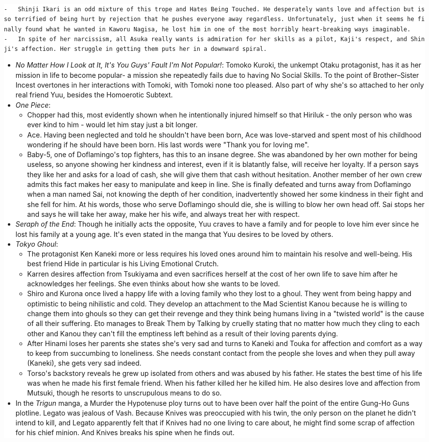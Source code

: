     -   Shinji Ikari is an odd mixture of this trope and Hates Being Touched. He desperately wants love and affection but is so terrified of being hurt by rejection that he pushes everyone away regardless. Unfortunately, just when it seems he finally found what he wanted in Kaworu Nagisa, he lost him in one of the most horribly heart-breaking ways imaginable.
    -   In spite of her narcissism, all Asuka really wants is admiration for her skills as a pilot, Kaji's respect, and Shinji's affection. Her struggle in getting them puts her in a downward spiral.
-   _No Matter How I Look at It, It's You Guys' Fault I'm Not Popular!_: Tomoko Kuroki, the unkempt Otaku protagonist, has it as her mission in life to become popular- a mission she repeatedly fails due to having No Social Skills. To the point of Brother–Sister Incest overtones in her interactions with Tomoki, with Tomoki none too pleased. Also part of why she's so attached to her only real friend Yuu, besides the Homoerotic Subtext.
-   _One Piece_:
    -   Chopper had this, most evidently shown when he intentionally injured himself so that Hiriluk - the only person who was ever kind to him - would let him stay just a bit longer.
    -   Ace. Having been neglected and told he shouldn't have been born, Ace was love-starved and spent most of his childhood wondering if he should have been born. His last words were "Thank you for loving me".
    -   Baby-5, one of Doflamingo's top fighters, has this to an insane degree. She was abandoned by her own mother for being useless, so anyone showing her kindness and interest, even if it is blatantly false, will receive her loyalty. If a person says they like her and asks for a load of cash, she will give them that cash without hesitation. Another member of her own crew admits this fact makes her easy to manipulate and keep in line. She is finally defeated and turns away from Doflamingo when a man named Sai, not knowing the depth of her condition, inadvertently showed her some kindness in their fight and she fell for him. At his words, those who serve Doflamingo should die, she is willing to blow her own head off. Sai stops her and says he will take her away, make her his wife, and always treat her with respect.
-   _Seraph of the End_: Though he initially acts the opposite, Yuu craves to have a family and for people to love him ever since he lost his family at a young age. It's even stated in the manga that Yuu desires to be loved by others.
-   _Tokyo Ghoul_:
    -   The protagonist Ken Kaneki more or less requires his loved ones around him to maintain his resolve and well-being. His best friend Hide in particular is his Living Emotional Crutch.
    -   Karren desires affection from Tsukiyama and even sacrifices herself at the cost of her own life to save him after he acknowledges her feelings. She even thinks about how she wants to be loved.
    -   Shiro and Kurona once lived a happy life with a loving family who they lost to a ghoul. They went from being happy and optimistic to being nihilistic and cold. They develop an attachment to the Mad Scientist Kanou because he is willing to change them into ghouls so they can get their revenge and they think being humans living in a "twisted world" is the cause of all their suffering. Eto manages to Break Them by Talking by cruelly stating that no matter how much they cling to each other and Kanou they can't fill the emptiness left behind as a result of their loving parents dying.
    -   After Hinami loses her parents she states she's very sad and turns to Kaneki and Touka for affection and comfort as a way to keep from succumbing to loneliness. She needs constant contact from the people she loves and when they pull away (Kaneki), she gets very sad indeed.
    -   Torso's backstory reveals he grew up isolated from others and was abused by his father. He states the best time of his life was when he made his first female friend. When his father killed her he killed him. He also desires love and affection from Mutsuki, though he resorts to unscrupulous means to do so.
-   In the _Trigun_ manga, a Murder the Hypotenuse ploy turns out to have been over half the point of the entire Gung-Ho Guns plotline. Legato was jealous of Vash. Because Knives was preoccupied with his twin, the only person on the planet he didn't intend to kill, and Legato apparently felt that if Knives had no one living to care about, he might find some scrap of affection for his chief minion. And Knives breaks his spine when he finds out.